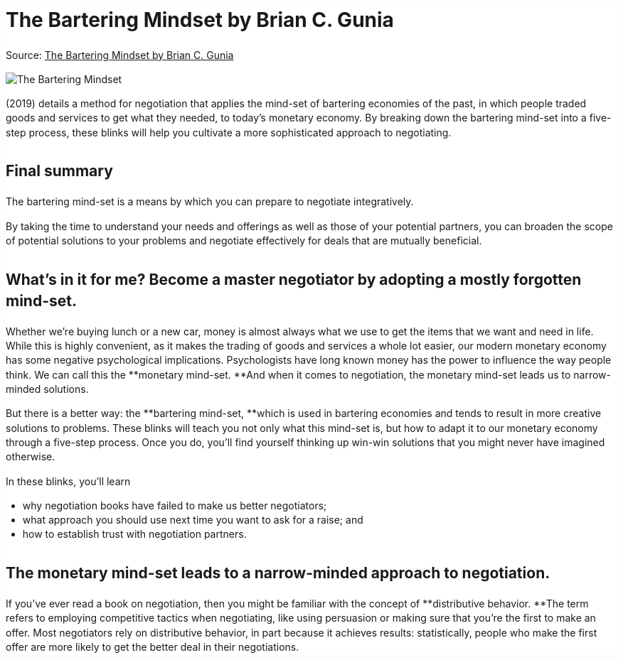 # The Bartering Mindset by Brian C. Gunia

Source: [The Bartering Mindset by Brian C.
Gunia](https://www.blinkist.com/books/the-bartering-mindset-en)

![The Bartering
Mindset](https://images.blinkist.com/images/books/5d211e426cee07000704d9d8/3_4/470.jpg)

(2019) details a method for negotiation that applies the mind-set of bartering
economies of the past, in which people traded goods and services to get what
they needed, to today’s monetary economy. By breaking down the bartering
mind-set into a five-step process, these blinks will help you cultivate a more
sophisticated approach to negotiating.

## Final summary

The bartering mind-set is a means by which you can prepare to negotiate
integratively. 

By taking the time to understand your needs and offerings as well as those of
your potential partners, you can broaden the scope of potential solutions to
your problems and negotiate effectively for deals that are mutually beneficial.

## What’s in it for me? Become a master negotiator by adopting a mostly forgotten mind-set. 

Whether we’re buying lunch or a new car, money is almost always what we use to
get the items that we want and need in life. While this is highly convenient,
as it makes the trading of goods and services a whole lot easier, our modern
monetary economy has some negative psychological implications. Psychologists
have long known money has the power to influence the way people think. We can
call this the **monetary mind-set. **And when it comes to negotiation, the
monetary mind-set leads us to narrow-minded solutions.

But there is a better way: the **bartering mind-set, **which is used in
bartering economies and tends to result in more creative solutions to problems.
These blinks will teach you not only what this mind-set is, but how to adapt it
to our monetary economy through a five-step process. Once you do, you’ll find
yourself thinking up win-win solutions that you might never have imagined
otherwise. 

In these blinks, you’ll learn
- why negotiation books have failed to make us better negotiators;
- what approach you should use next time you want to ask for a raise; and 
- how to establish trust with negotiation partners.

## The monetary mind-set leads to a narrow-minded approach to negotiation.

If you’ve ever read a book on negotiation, then you might be familiar with the
concept of **distributive behavior. **The term refers to employing competitive
tactics when negotiating, like using persuasion or making sure that you’re the
first to make an offer. Most negotiators rely on distributive behavior, in part
because it achieves results: statistically, people who make the first offer are
more likely to get the better deal in their negotiations. 
